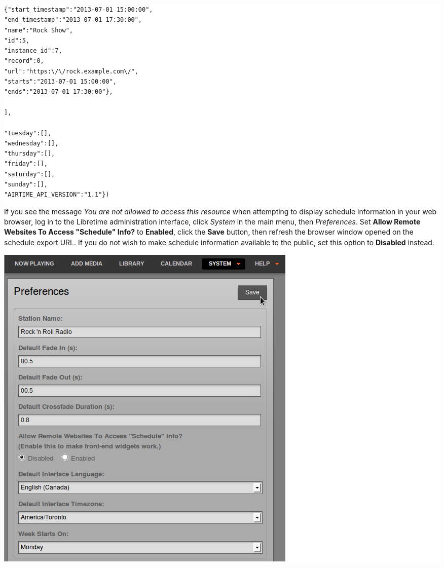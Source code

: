     {"start_timestamp":"2013-07-01 15:00:00",
    "end_timestamp":"2013-07-01 17:30:00",
    "name":"Rock Show",
    "id":5,
    "instance_id":7,
    "record":0,
    "url":"https:\/\/rock.example.com\/",
    "starts":"2013-07-01 15:00:00",
    "ends":"2013-07-01 17:30:00"},

    ],

    "tuesday":[],
    "wednesday":[],
    "thursday":[],
    "friday":[],
    "saturday":[],
    "sunday":[],
    "AIRTIME_API_VERSION":"1.1"})

If you see the message *You are not allowed to access this resource* when attempting to display schedule information in your web browser, log in to the Libretime administration interface, click *System* in the main menu, then *Preferences*. Set **Allow Remote Websites To Access "Schedule" Info?** to **Enabled**, click the **Save** button, then refresh the browser window opened on the schedule export URL. If you do not wish to make schedule information available to the public, set this option to **Disabled** instead.

![](static/Screenshot497-System_preferences_240.png)

